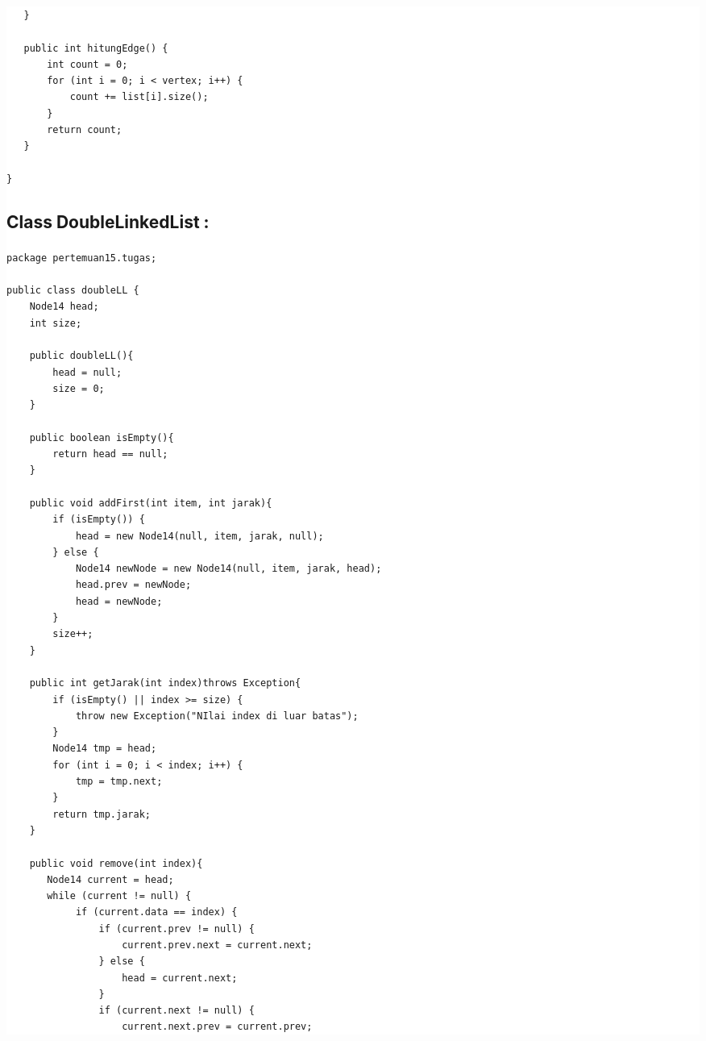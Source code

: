  ```
    }

    public int hitungEdge() {
        int count = 0;
        for (int i = 0; i < vertex; i++) {
            count += list[i].size();
        }
        return count;
    }

} 
 ```
## Class DoubleLinkedList :
```
package pertemuan15.tugas;

public class doubleLL {
    Node14 head;
    int size;

    public doubleLL(){
        head = null;
        size = 0;
    }

    public boolean isEmpty(){
        return head == null;
    }

    public void addFirst(int item, int jarak){
        if (isEmpty()) {
            head = new Node14(null, item, jarak, null);
        } else {
            Node14 newNode = new Node14(null, item, jarak, head);
            head.prev = newNode;
            head = newNode;
        }
        size++;
    }

    public int getJarak(int index)throws Exception{
        if (isEmpty() || index >= size) {
            throw new Exception("NIlai index di luar batas");
        }
        Node14 tmp = head;
        for (int i = 0; i < index; i++) {
            tmp = tmp.next;
        }
        return tmp.jarak;
    }

    public void remove(int index){
       Node14 current = head;
       while (current != null) {
            if (current.data == index) {
                if (current.prev != null) {
                    current.prev.next = current.next;
                } else {
                    head = current.next;
                }
                if (current.next != null) {
                    current.next.prev = current.prev;
```
